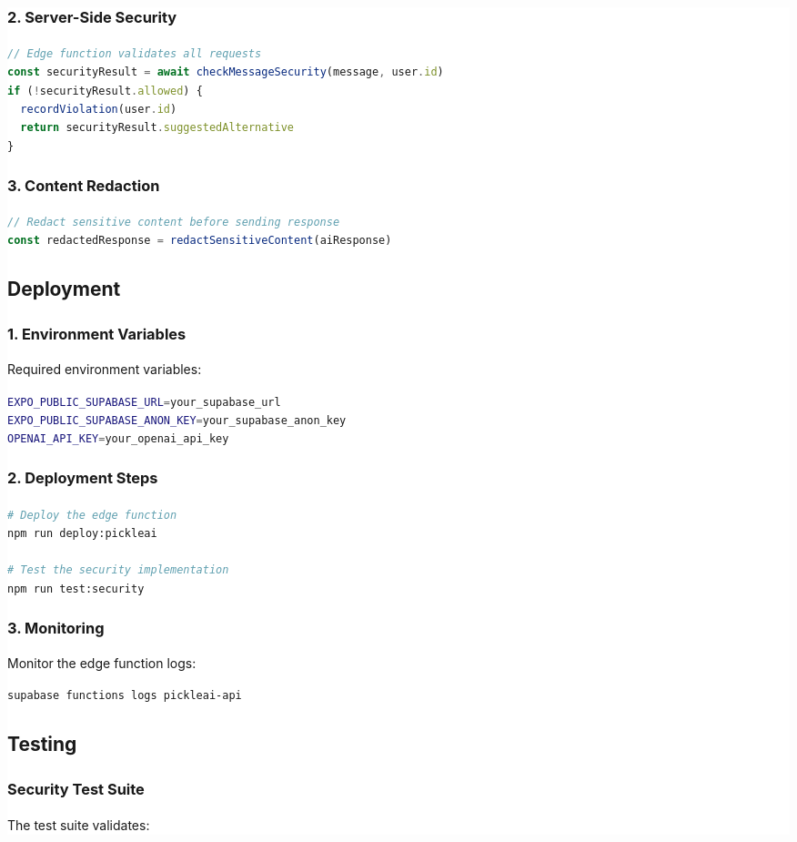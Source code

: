 ### 2. Server-Side Security

```typescript
// Edge function validates all requests
const securityResult = await checkMessageSecurity(message, user.id)
if (!securityResult.allowed) {
  recordViolation(user.id)
  return securityResult.suggestedAlternative
}
```

### 3. Content Redaction

```typescript
// Redact sensitive content before sending response
const redactedResponse = redactSensitiveContent(aiResponse)
```

## Deployment

### 1. Environment Variables

Required environment variables:

```bash
EXPO_PUBLIC_SUPABASE_URL=your_supabase_url
EXPO_PUBLIC_SUPABASE_ANON_KEY=your_supabase_anon_key
OPENAI_API_KEY=your_openai_api_key
```

### 2. Deployment Steps

```bash
# Deploy the edge function
npm run deploy:pickleai

# Test the security implementation
npm run test:security
```

### 3. Monitoring

Monitor the edge function logs:

```bash
supabase functions logs pickleai-api
```

## Testing

### Security Test Suite

The test suite validates:
